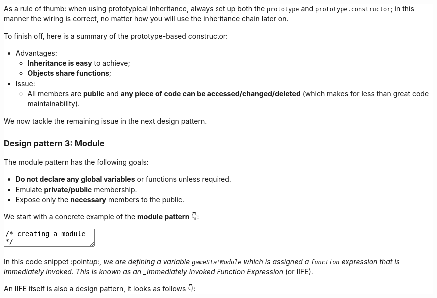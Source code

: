 As a rule of thumb: when using prototypical inheritance, always set up both the `prototype` and `prototype.constructor`; in this manner the wiring is correct, no matter how you will use the inheritance chain later on.

To finish off, here is a summary of the prototype-based constructor:

- Advantages:
  - **Inheritance is easy** to achieve;
  - **Objects share functions**;
- Issue:
  - All members are **public** and **any piece of code can be accessed/changed/deleted** (which makes for less than great code maintainability).

We now tackle the remaining issue in the next design pattern.

### Design pattern 3: Module

The module pattern has the following goals:

- **Do not declare any global variables** or functions unless required.
- Emulate **private/public** membership.
- Expose only the **necessary** members to the public.

We start with a concrete example of the **module pattern** :point_down::

<textarea class="javascript-code">
/* creating a module */
var gameStatModule = (function () {
  /* private members */
  var gamesStarted = 0;
  var gamesCompleted = 0;
  var gamesAbolished = 0;

  /* public members: return accessible object */
  return {
    incrGamesStarted: function () {
      gamesStarted++;
    },
    getNumGamesStarted: function () {
      return gamesStarted;
    },
  };
})();

/* using the module */
gameStatModule.incrGamesStarted();
console.log(gameStatModule.getNumGamesStarted()); //prints out "1"
console.log(gameStatModule.gamesStarted); //prints out "undefined"
</textarea>

In this code snippet :point*up:, we are defining a variable `gameStatModule` which is assigned a `function` expression that is immediately invoked. This is known as an \_Immediately Invoked Function Expression* (or [IIFE](https://developer.mozilla.org/en-US/docs/Glossary/IIFE)).

An IIFE itself is also a design pattern, it looks as follows :point_down::
